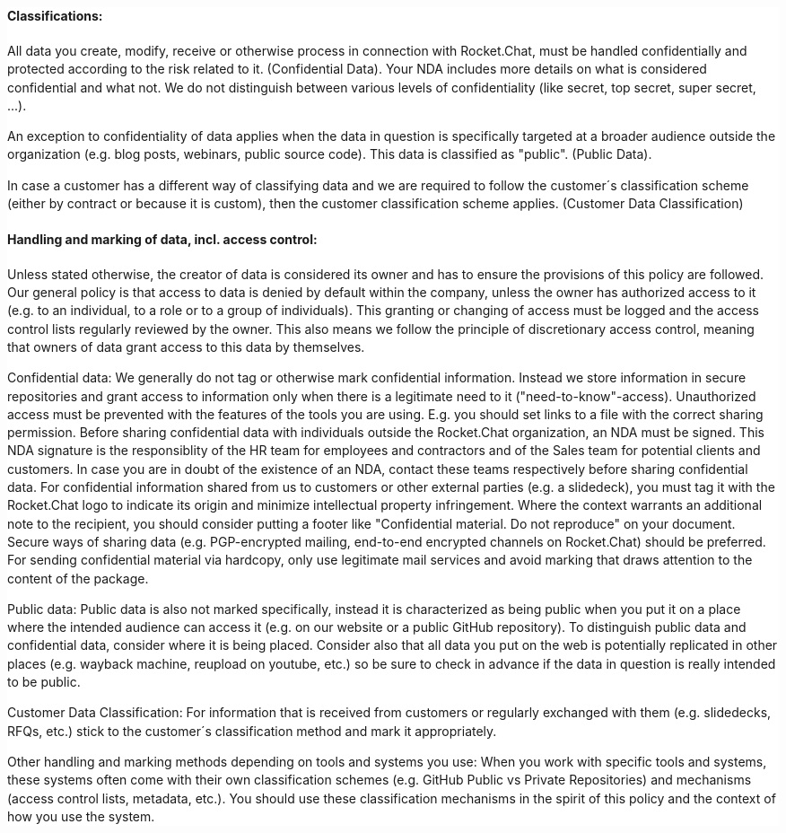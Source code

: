 #### Classifications:
All data you create, modify, receive or otherwise process in connection with Rocket.Chat, must be handled confidentially and protected according to the risk related to it. (Confidential Data). Your NDA includes more details on what is considered confidential and what not. We do not distinguish between various levels of confidentiality (like secret, top secret, super secret, ...).

An exception to confidentiality of data applies when the data in question is specifically targeted at  a broader audience outside the organization (e.g. blog posts, webinars, public source code). This data is classified as "public". (Public Data). 

In case a customer has a different way of classifying data and we are required to follow the customer´s classification scheme (either by contract or because it is custom), then the customer classification scheme applies. (Customer Data Classification)

#### Handling and marking of data, incl. access control:
Unless stated otherwise, the creator of data is considered its owner and has to ensure the provisions of this policy are followed. Our general policy is that access to data is denied by default within the company, unless the owner has authorized access to it (e.g. to an individual, to a role or to a group of individuals). This granting or changing of access must be logged and the access control lists regularly reviewed by the owner. This also means we follow the principle of discretionary access control, meaning that owners of data grant access to this data by themselves.

Confidential data: 
We generally do not tag or otherwise mark confidential information. Instead we store information in secure repositories and grant access to information only when there is a legitimate need to it ("need-to-know"-access). Unauthorized access must be prevented with the features of the tools you are using. E.g. you should set links to a file with the correct sharing permission. 
Before sharing confidential data with individuals outside the Rocket.Chat organization, an NDA must be signed. This NDA signature is the responsiblity of the HR team for employees and contractors and of the Sales team for potential clients and customers. In case you are in doubt of the existence of an NDA, contact these teams respectively before sharing confidential data.
For confidential information shared from us to customers or other external parties (e.g. a slidedeck), you must tag it with the Rocket.Chat logo to indicate its origin and minimize intellectual property infringement. Where the context warrants an additional note to the recipient, you should consider putting a footer like "Confidential material. Do not reproduce" on your document. Secure ways of sharing data (e.g. PGP-encrypted mailing, end-to-end encrypted channels on Rocket.Chat) should be preferred.
For sending confidential material via hardcopy, only use legitimate mail services and avoid marking that draws attention to the content of the package.

Public data: 
Public data is also not marked specifically, instead it is characterized as being public when you put it on a place where the intended audience can access it (e.g. on our website or a public GitHub repository). To distinguish public data and confidential data, consider where it is being placed. Consider also that all data you put on the web is potentially replicated in other places (e.g. wayback machine, reupload on youtube, etc.) so be sure to check in advance if the data in question is really intended to be public.

Customer Data Classification:
For information that is received from customers or regularly exchanged with them (e.g. slidedecks, RFQs, etc.) stick to the customer´s classification method and mark it appropriately.

Other handling and marking methods depending on tools and systems you use:
When you work with specific tools and systems, these systems often come with their own classification schemes (e.g. GitHub Public vs Private Repositories) and mechanisms (access control lists, metadata, etc.). You should use these classification mechanisms in the spirit of this policy and the context of how you use the system.
